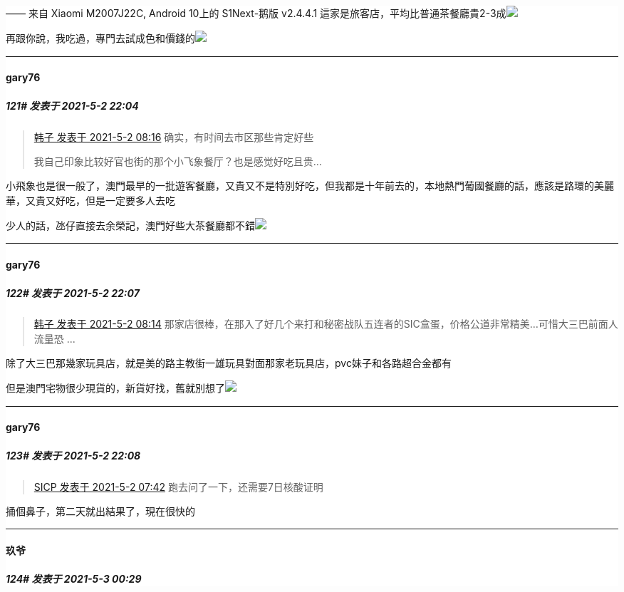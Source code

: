 —— 来自 Xiaomi M2007J22C, Android 10上的 S1Next-鹅版 v2.4.4.1</blockquote>
這家是旅客店，平均比普通茶餐廳貴2-3成<img src="https://static.saraba1st.com/image/smiley/face2017/067.png" referrerpolicy="no-referrer">

再跟你說，我吃過，專門去試成色和價錢的<img src="https://static.saraba1st.com/image/smiley/face2017/035.png" referrerpolicy="no-referrer">




*****

####  gary76  
##### 121#       发表于 2021-5-2 22:04


<blockquote><a href="httphttps://bbs.saraba1st.com/2b/forum.php?mod=redirect&amp;goto=findpost&amp;pid=51124174&amp;ptid=2001611" target="_blank">韩子 发表于 2021-5-2 08:16</a>
确实，有时间去市区那些肯定好些


我自己印象比较好官也街的那个小飞象餐厅？也是感觉好吃且贵…</blockquote>
小飛象也是很一般了，澳門最早的一批遊客餐廳，又貴又不是特別好吃，但我都是十年前去的，本地熱門葡國餐廳的話，應該是路環的美麗華，又貴又好吃，但是一定要多人去吃

少人的話，氹仔直接去余榮記，澳門好些大茶餐廳都不錯<img src="https://static.saraba1st.com/image/smiley/face2017/035.png" referrerpolicy="no-referrer">


*****

####  gary76  
##### 122#       发表于 2021-5-2 22:07


<blockquote><a href="httphttps://bbs.saraba1st.com/2b/forum.php?mod=redirect&amp;goto=findpost&amp;pid=51124165&amp;ptid=2001611" target="_blank">韩子 发表于 2021-5-2 08:14</a>
那家店很棒，在那入了好几个来打和秘密战队五连者的SIC盒蛋，价格公道非常精美…可惜大三巴前面人流量恐 ...</blockquote>
除了大三巴那幾家玩具店，就是美的路主教街一雄玩具對面那家老玩具店，pvc妹子和各路超合金都有

但是澳門宅物很少現貨的，新貨好找，舊就別想了<img src="https://static.saraba1st.com/image/smiley/face2017/025.png" referrerpolicy="no-referrer">


*****

####  gary76  
##### 123#       发表于 2021-5-2 22:08


<blockquote><a href="httphttps://bbs.saraba1st.com/2b/forum.php?mod=redirect&amp;goto=findpost&amp;pid=51124061&amp;ptid=2001611" target="_blank">SICP 发表于 2021-5-2 07:42</a>
跑去问了一下，还需要7日核酸证明</blockquote>
捅個鼻子，第二天就出結果了，現在很快的


*****

####  玖爷  
##### 124#       发表于 2021-5-3 00:29

